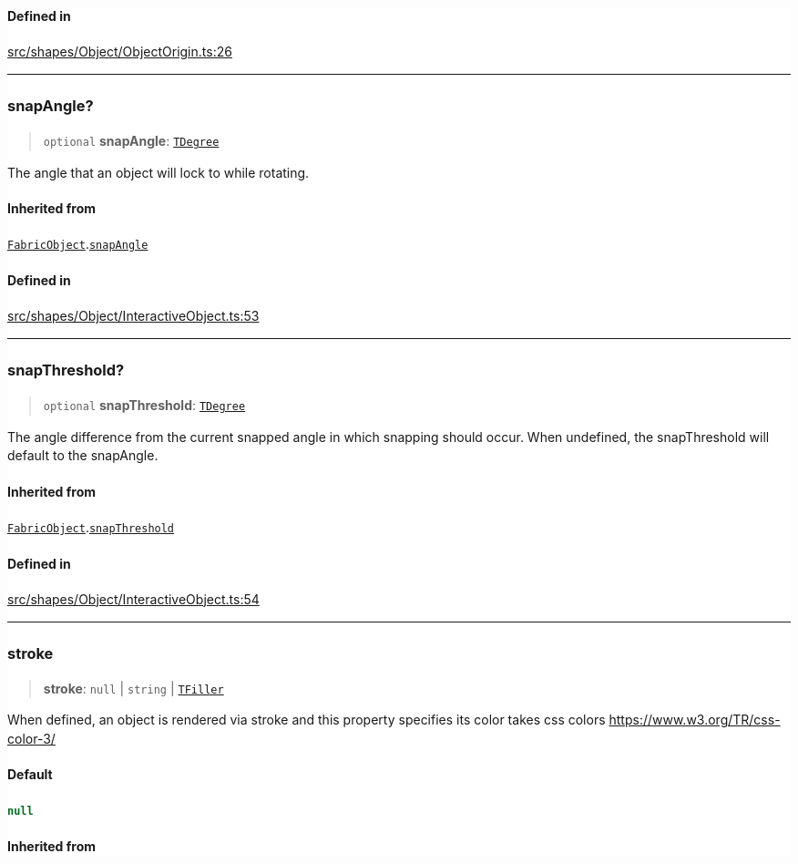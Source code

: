 #### Defined in

[src/shapes/Object/ObjectOrigin.ts:26](https://github.com/fabricjs/fabric.js/blob/v6.0.0-rc4/src/shapes/Object/ObjectOrigin.ts#L26)

***

### snapAngle?

> `optional` **snapAngle**: [`TDegree`](/api/type-aliases/tdegree/)

The angle that an object will lock to while rotating.

#### Inherited from

[`FabricObject`](/api/classes/fabricobject/).[`snapAngle`](/api/classes/fabricobject/#snapangle)

#### Defined in

[src/shapes/Object/InteractiveObject.ts:53](https://github.com/fabricjs/fabric.js/blob/v6.0.0-rc4/src/shapes/Object/InteractiveObject.ts#L53)

***

### snapThreshold?

> `optional` **snapThreshold**: [`TDegree`](/api/type-aliases/tdegree/)

The angle difference from the current snapped angle in which snapping should occur.
When undefined, the snapThreshold will default to the snapAngle.

#### Inherited from

[`FabricObject`](/api/classes/fabricobject/).[`snapThreshold`](/api/classes/fabricobject/#snapthreshold)

#### Defined in

[src/shapes/Object/InteractiveObject.ts:54](https://github.com/fabricjs/fabric.js/blob/v6.0.0-rc4/src/shapes/Object/InteractiveObject.ts#L54)

***

### stroke

> **stroke**: `null` \| `string` \| [`TFiller`](/api/type-aliases/tfiller/)

When defined, an object is rendered via stroke and this property specifies its color
takes css colors https://www.w3.org/TR/css-color-3/

#### Default

```ts
null
```

#### Inherited from
